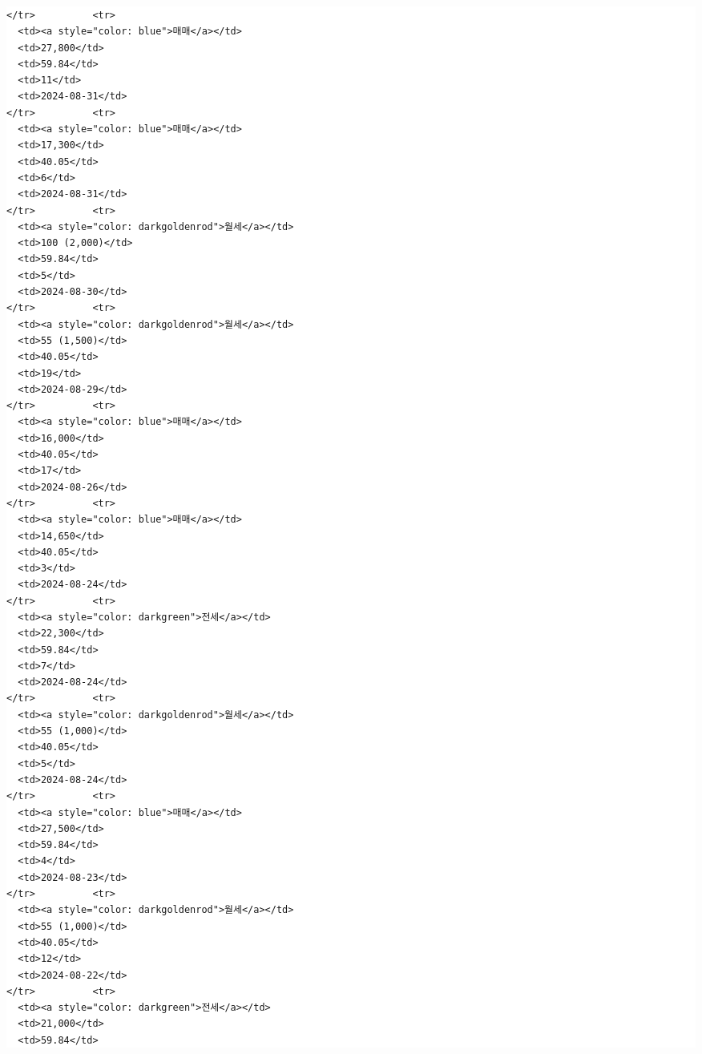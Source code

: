     </tr>          <tr>
      <td><a style="color: blue">매매</a></td>
      <td>27,800</td>
      <td>59.84</td>
      <td>11</td>
      <td>2024-08-31</td>
    </tr>          <tr>
      <td><a style="color: blue">매매</a></td>
      <td>17,300</td>
      <td>40.05</td>
      <td>6</td>
      <td>2024-08-31</td>
    </tr>          <tr>
      <td><a style="color: darkgoldenrod">월세</a></td>
      <td>100 (2,000)</td>
      <td>59.84</td>
      <td>5</td>
      <td>2024-08-30</td>
    </tr>          <tr>
      <td><a style="color: darkgoldenrod">월세</a></td>
      <td>55 (1,500)</td>
      <td>40.05</td>
      <td>19</td>
      <td>2024-08-29</td>
    </tr>          <tr>
      <td><a style="color: blue">매매</a></td>
      <td>16,000</td>
      <td>40.05</td>
      <td>17</td>
      <td>2024-08-26</td>
    </tr>          <tr>
      <td><a style="color: blue">매매</a></td>
      <td>14,650</td>
      <td>40.05</td>
      <td>3</td>
      <td>2024-08-24</td>
    </tr>          <tr>
      <td><a style="color: darkgreen">전세</a></td>
      <td>22,300</td>
      <td>59.84</td>
      <td>7</td>
      <td>2024-08-24</td>
    </tr>          <tr>
      <td><a style="color: darkgoldenrod">월세</a></td>
      <td>55 (1,000)</td>
      <td>40.05</td>
      <td>5</td>
      <td>2024-08-24</td>
    </tr>          <tr>
      <td><a style="color: blue">매매</a></td>
      <td>27,500</td>
      <td>59.84</td>
      <td>4</td>
      <td>2024-08-23</td>
    </tr>          <tr>
      <td><a style="color: darkgoldenrod">월세</a></td>
      <td>55 (1,000)</td>
      <td>40.05</td>
      <td>12</td>
      <td>2024-08-22</td>
    </tr>          <tr>
      <td><a style="color: darkgreen">전세</a></td>
      <td>21,000</td>
      <td>59.84</td>